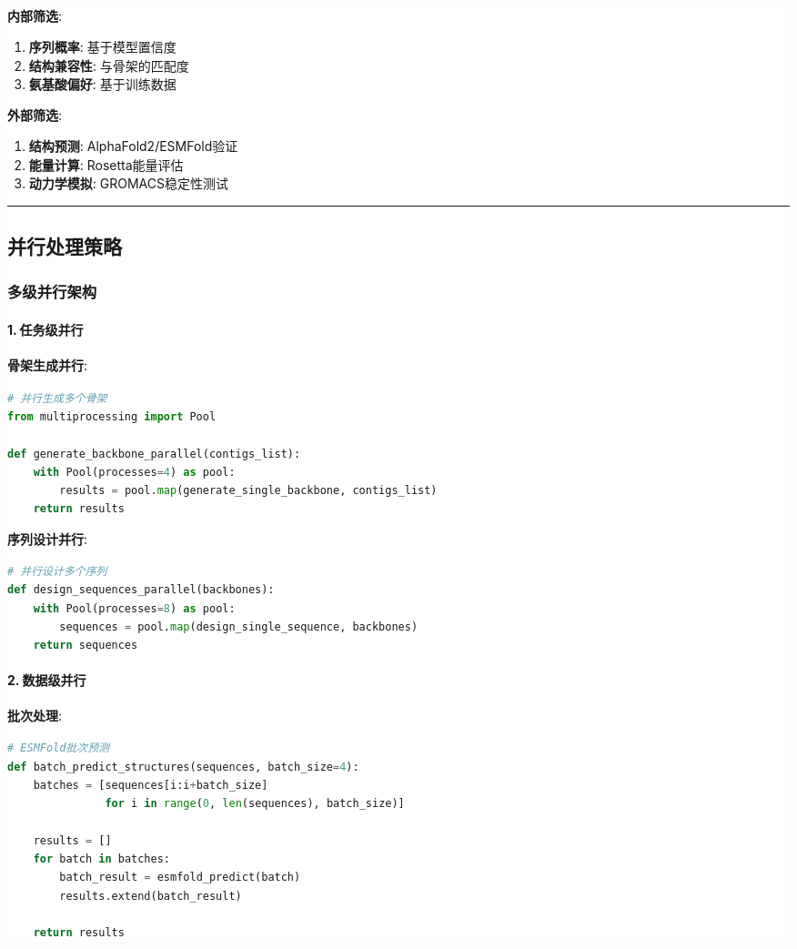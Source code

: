 **内部筛选**:
1. **序列概率**: 基于模型置信度
2. **结构兼容性**: 与骨架的匹配度
3. **氨基酸偏好**: 基于训练数据

**外部筛选**:
1. **结构预测**: AlphaFold2/ESMFold验证
2. **能量计算**: Rosetta能量评估
3. **动力学模拟**: GROMACS稳定性测试

---

## 并行处理策略

### 多级并行架构

#### 1. 任务级并行

**骨架生成并行**:
```python
# 并行生成多个骨架
from multiprocessing import Pool

def generate_backbone_parallel(contigs_list):
    with Pool(processes=4) as pool:
        results = pool.map(generate_single_backbone, contigs_list)
    return results
```

**序列设计并行**:
```python
# 并行设计多个序列
def design_sequences_parallel(backbones):
    with Pool(processes=8) as pool:
        sequences = pool.map(design_single_sequence, backbones)
    return sequences
```

#### 2. 数据级并行

**批次处理**:
```python
# ESMFold批次预测
def batch_predict_structures(sequences, batch_size=4):
    batches = [sequences[i:i+batch_size] 
               for i in range(0, len(sequences), batch_size)]
    
    results = []
    for batch in batches:
        batch_result = esmfold_predict(batch)
        results.extend(batch_result)
    
    return results
```
